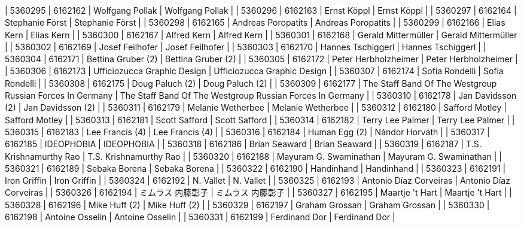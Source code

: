 | 5360295 | 6162162 | Wolfgang Pollak | Wolfgang Pollak |
| 5360296 | 6162163 | Ernst Köppl | Ernst Köppl |
| 5360297 | 6162164 | Stephanie Först | Stephanie Först |
| 5360298 | 6162165 | Andreas Poropatits | Andreas Poropatits |
| 5360299 | 6162166 | Elias Kern | Elias Kern |
| 5360300 | 6162167 | Alfred Kern | Alfred Kern |
| 5360301 | 6162168 | Gerald Mittermüller | Gerald Mittermüller |
| 5360302 | 6162169 | Josef Feilhofer | Josef Feilhofer |
| 5360303 | 6162170 | Hannes Tschiggerl | Hannes Tschiggerl |
| 5360304 | 6162171 | Bettina Gruber (2) | Bettina Gruber (2) |
| 5360305 | 6162172 | Peter Herbholzheimer | Peter Herbholzheimer |
| 5360306 | 6162173 | Ufficiozucca Graphic Design | Ufficiozucca Graphic Design |
| 5360307 | 6162174 | Sofia Rondelli | Sofia Rondelli |
| 5360308 | 6162175 | Doug Paluch (2) | Doug Paluch (2) |
| 5360309 | 6162177 | The Staff Band Of The Westgroup Russian Forces In Germany | The Staff Band Of The Westgroup Russian Forces In Germany |
| 5360310 | 6162178 | Jan Davidsson (2) | Jan Davidsson (2) |
| 5360311 | 6162179 | Melanie Wetherbee | Melanie Wetherbee |
| 5360312 | 6162180 | Safford Motley | Safford Motley |
| 5360313 | 6162181 | Scott Safford | Scott Safford |
| 5360314 | 6162182 | Terry Lee Palmer | Terry Lee Palmer |
| 5360315 | 6162183 | Lee Francis (4) | Lee Francis (4) |
| 5360316 | 6162184 | Human Egg (2) | Nándor Horváth |
| 5360317 | 6162185 | IDEOPHOBIA | IDEOPHOBIA |
| 5360318 | 6162186 | Brian Seaward | Brian Seaward |
| 5360319 | 6162187 | T.S. Krishnamurthy Rao | T.S. Krishnamurthy Rao |
| 5360320 | 6162188 | Mayuram G. Swaminathan | Mayuram G. Swaminathan |
| 5360321 | 6162189 | Sebaka Borena | Sebaka Borena |
| 5360322 | 6162190 | Handinhand | Handinhand |
| 5360323 | 6162191 | Iron Griffin | Iron Griffin |
| 5360324 | 6162192 | N. Vallet | N. Vallet |
| 5360325 | 6162193 | Antonio Díaz Corveiras | Antonio Díaz Corveiras |
| 5360326 | 6162194 | ミムラス 内藤彰子 | ミムラス 内藤彰子 |
| 5360327 | 6162195 | Maartje 't Hart | Maartje 't Hart |
| 5360328 | 6162196 | Mike Huff (2) | Mike Huff (2) |
| 5360329 | 6162197 | Graham Grossan | Graham Grossan |
| 5360330 | 6162198 | Antoine Osselin | Antoine Osselin |
| 5360331 | 6162199 | Ferdinand Dor | Ferdinand Dor |